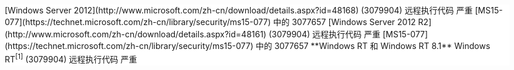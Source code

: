 </td>
</tr>
<tr>
<td style="border:1px solid black;">
[Windows Server 2012](http://www.microsoft.com/zh-cn/download/details.aspx?id=48168)  
(3079904)

</td>
<td style="border:1px solid black;">
远程执行代码

</td>
<td style="border:1px solid black;">
严重

</td>
<td style="border:1px solid black;">
[MS15-077](https://technet.microsoft.com/zh-cn/library/security/ms15-077) 中的 3077657

</td>
</tr>
<tr>
<td style="border:1px solid black;">
[Windows Server 2012 R2](http://www.microsoft.com/zh-cn/download/details.aspx?id=48161)  
(3079904)

</td>
<td style="border:1px solid black;">
远程执行代码

</td>
<td style="border:1px solid black;">
严重

</td>
<td style="border:1px solid black;">
[MS15-077](https://technet.microsoft.com/zh-cn/library/security/ms15-077) 中的 3077657

</td>
</tr>
<tr>
<td style="border:1px solid black;" colspan="4">
**Windows RT 和 Windows RT 8.1**

</td>
</tr>
<tr>
<td style="border:1px solid black;">
Windows RT<sup>[1]</sup>  
(3079904)

</td>
<td style="border:1px solid black;">
远程执行代码

</td>
<td style="border:1px solid black;">
严重
